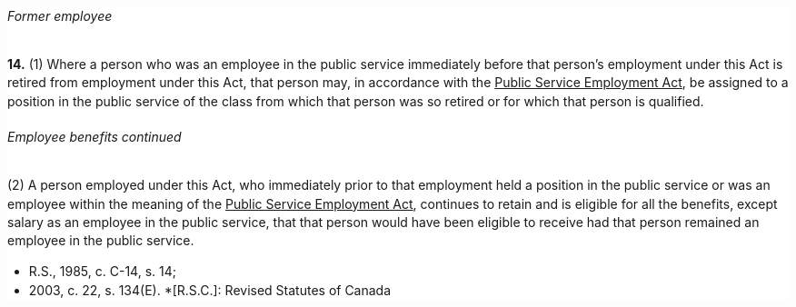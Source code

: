 ###### Former employee

**14.** (1) Where a person who was an employee in the public service immediately before that person’s employment under this Act is retired from employment under this Act, that person may, in accordance with the [Public Service Employment Act](/canada/eng/acts/P/P-33.01.md), be assigned to a position in the public service of the class from which that person was so retired or for which that person is qualified.

###### Employee benefits continued

(2) A person employed under this Act, who immediately prior to that employment held a position in the public service or was an employee within the meaning of the [Public Service Employment Act](/canada/eng/acts/P/P-33.01.md), continues to retain and is eligible for all the benefits, except salary as an employee in the public service, that that person would have been eligible to receive had that person remained an employee in the public service.

  * R.S., 1985, c. C-14, s. 14;
  * 2003, c. 22, s. 134(E).
  *[R.S.C.]: Revised Statutes of Canada

